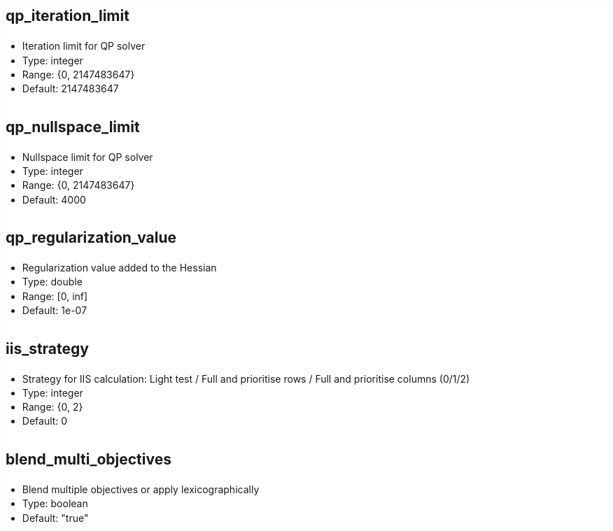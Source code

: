 ## qp\_iteration\_limit
- Iteration limit for QP solver
- Type: integer
- Range: {0, 2147483647}
- Default: 2147483647

## qp\_nullspace\_limit
- Nullspace limit for QP solver
- Type: integer
- Range: {0, 2147483647}
- Default: 4000

## qp\_regularization\_value
- Regularization value added to the Hessian
- Type: double
- Range: [0, inf]
- Default: 1e-07

## iis\_strategy
- Strategy for IIS calculation: Light test / Full and prioritise rows / Full and prioritise columns (0/1/2)
- Type: integer
- Range: {0, 2}
- Default: 0

## blend\_multi\_objectives
- Blend multiple objectives or apply lexicographically
- Type: boolean
- Default: "true"

